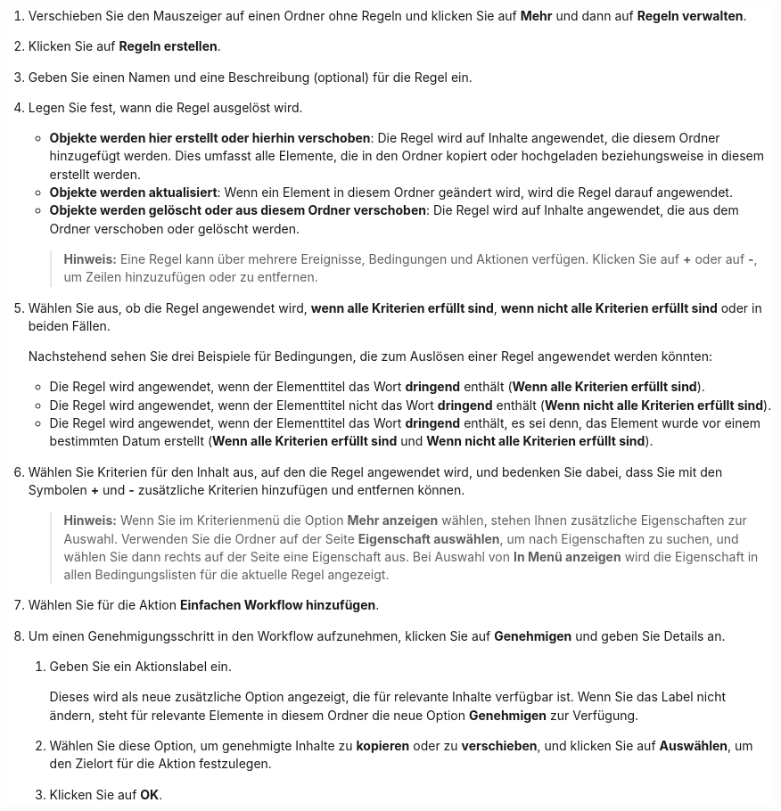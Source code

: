 1.  Verschieben Sie den Mauszeiger auf einen Ordner ohne Regeln und klicken Sie auf **Mehr** und dann auf **Regeln verwalten**.

2.  Klicken Sie auf **Regeln erstellen**.

3.  Geben Sie einen Namen und eine Beschreibung (optional) für die Regel ein.

4.  Legen Sie fest, wann die Regel ausgelöst wird.

    -   **Objekte werden hier erstellt oder hierhin verschoben**: Die Regel wird auf Inhalte angewendet, die diesem Ordner hinzugefügt werden. Dies umfasst alle Elemente, die in den Ordner kopiert oder hochgeladen beziehungsweise in diesem erstellt werden.
    -   **Objekte werden aktualisiert**: Wenn ein Element in diesem Ordner geändert wird, wird die Regel darauf angewendet.
    -   **Objekte werden gelöscht oder aus diesem Ordner verschoben**: Die Regel wird auf Inhalte angewendet, die aus dem Ordner verschoben oder gelöscht werden.
    > **Hinweis:** Eine Regel kann über mehrere Ereignisse, Bedingungen und Aktionen verfügen. Klicken Sie auf **+** oder auf **-**, um Zeilen hinzuzufügen oder zu entfernen.

5.  Wählen Sie aus, ob die Regel angewendet wird, **wenn alle Kriterien erfüllt sind**, **wenn nicht alle Kriterien erfüllt sind** oder in beiden Fällen.

    Nachstehend sehen Sie drei Beispiele für Bedingungen, die zum Auslösen einer Regel angewendet werden könnten:

    -   Die Regel wird angewendet, wenn der Elementtitel das Wort **dringend** enthält (**Wenn alle Kriterien erfüllt sind**).
    -   Die Regel wird angewendet, wenn der Elementtitel nicht das Wort **dringend** enthält (**Wenn nicht alle Kriterien erfüllt sind**).
    -   Die Regel wird angewendet, wenn der Elementtitel das Wort **dringend** enthält, es sei denn, das Element wurde vor einem bestimmten Datum erstellt (**Wenn alle Kriterien erfüllt sind** und **Wenn nicht alle Kriterien erfüllt sind**).
6.  Wählen Sie Kriterien für den Inhalt aus, auf den die Regel angewendet wird, und bedenken Sie dabei, dass Sie mit den Symbolen **+** und **-** zusätzliche Kriterien hinzufügen und entfernen können.

    > **Hinweis:** Wenn Sie im Kriterienmenü die Option **Mehr anzeigen** wählen, stehen Ihnen zusätzliche Eigenschaften zur Auswahl. Verwenden Sie die Ordner auf der Seite **Eigenschaft auswählen**, um nach Eigenschaften zu suchen, und wählen Sie dann rechts auf der Seite eine Eigenschaft aus. Bei Auswahl von **In Menü anzeigen** wird die Eigenschaft in allen Bedingungslisten für die aktuelle Regel angezeigt.

7.  Wählen Sie für die Aktion **Einfachen Workflow hinzufügen**.

8.  Um einen Genehmigungsschritt in den Workflow aufzunehmen, klicken Sie auf **Genehmigen** und geben Sie Details an.

    1.  Geben Sie ein Aktionslabel ein.

        Dieses wird als neue zusätzliche Option angezeigt, die für relevante Inhalte verfügbar ist. Wenn Sie das Label nicht ändern, steht für relevante Elemente in diesem Ordner die neue Option **Genehmigen** zur Verfügung.

    2.  Wählen Sie diese Option, um genehmigte Inhalte zu **kopieren** oder zu **verschieben**, und klicken Sie auf **Auswählen**, um den Zielort für die Aktion festzulegen.

    3.  Klicken Sie auf **OK**.
